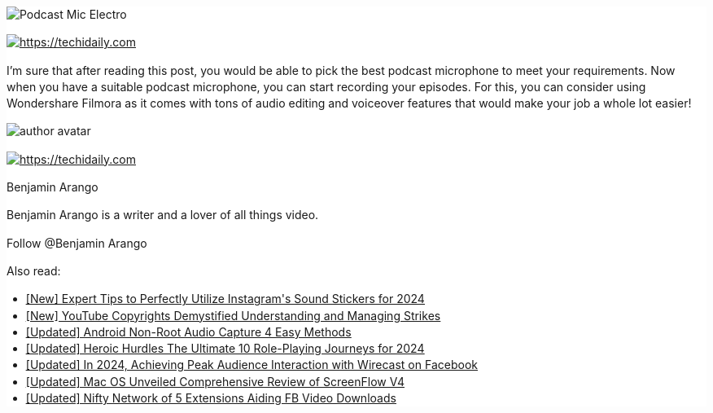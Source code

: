 ![Podcast Mic Electro](https://images.wondershare.com/filmora/article-images/podcast-mic-electro.jpg)


<a href="https://aligracehair.sjv.io/c/5597632/1886003/19272" target="_top" id="1886003">
  <img src="//a.impactradius-go.com/display-ad/19272-1886003" border="0" alt="https://techidaily.com" width="728" height="90"/>
</a>
<img height="0" width="0" src="https://aligracehair.sjv.io/i/5597632/1886003/19272" style="position:absolute;visibility:hidden;" border="0" />

I’m sure that after reading this post, you would be able to pick the best podcast microphone to meet your requirements. Now when you have a suitable podcast microphone, you can start recording your episodes. For this, you can consider using Wondershare Filmora as it comes with tons of audio editing and voiceover features that would make your job a whole lot easier!

![author avatar](https://images.wondershare.com/filmora/article-images/benjamin-arango-author.jpg)


<a href="https://aligracehair.sjv.io/c/5597632/2135419/19272" target="_top" id="2135419">
  <img src="//a.impactradius-go.com/display-ad/19272-2135419" border="0" alt="https://techidaily.com" width="728" height="90"/>
</a>
<img height="0" width="0" src="https://aligracehair.sjv.io/i/5597632/2135419/19272" style="position:absolute;visibility:hidden;" border="0" />

Benjamin Arango

Benjamin Arango is a writer and a lover of all things video.

Follow @Benjamin Arango

<ins class="adsbygoogle"
     style="display:block"
     data-ad-format="autorelaxed"
     data-ad-client="ca-pub-7571918770474297"
     data-ad-slot="1223367746"></ins>

<ins class="adsbygoogle"
     style="display:block"
     data-ad-client="ca-pub-7571918770474297"
     data-ad-slot="8358498916"
     data-ad-format="auto"
     data-full-width-responsive="true"></ins>








<span class="atpl-alsoreadstyle">Also read:</span>
<div><ul>
<li><a href="https://instagram-videos.techidaily.com/new-expert-tips-to-perfectly-utilize-instagrams-sound-stickers-for-2024/"><u>[New] Expert Tips to Perfectly Utilize Instagram's Sound Stickers for 2024</u></a></li>
<li><a href="https://facebook-record-videos.techidaily.com/new-youtube-copyrights-demystified-understanding-and-managing-strikes/"><u>[New] YouTube Copyrights Demystified  Understanding and Managing Strikes</u></a></li>
<li><a href="https://screen-video-capture.techidaily.com/updated-android-non-root-audio-capture-4-easy-methods/"><u>[Updated] Android Non-Root Audio Capture  4 Easy Methods</u></a></li>
<li><a href="https://screen-activity-recording.techidaily.com/updated-heroic-hurdles-the-ultimate-10-role-playing-journeys-for-2024/"><u>[Updated] Heroic Hurdles  The Ultimate 10 Role-Playing Journeys for 2024</u></a></li>
<li><a href="https://facebook-video-recording.techidaily.com/updated-in-2024-achieving-peak-audience-interaction-with-wirecast-on-facebook/"><u>[Updated] In 2024, Achieving Peak Audience Interaction with Wirecast on Facebook</u></a></li>
<li><a href="https://video-capture.techidaily.com/updated-mac-os-unveiled-comprehensive-review-of-screenflow-v4/"><u>[Updated] Mac OS Unveiled  Comprehensive Review of ScreenFlow V4</u></a></li>
<li><a href="https://facebook-video-files.techidaily.com/updated-nifty-network-of-5-extensions-aiding-fb-video-downloads/"><u>[Updated] Nifty Network of 5 Extensions Aiding FB Video Downloads</u></a></li>